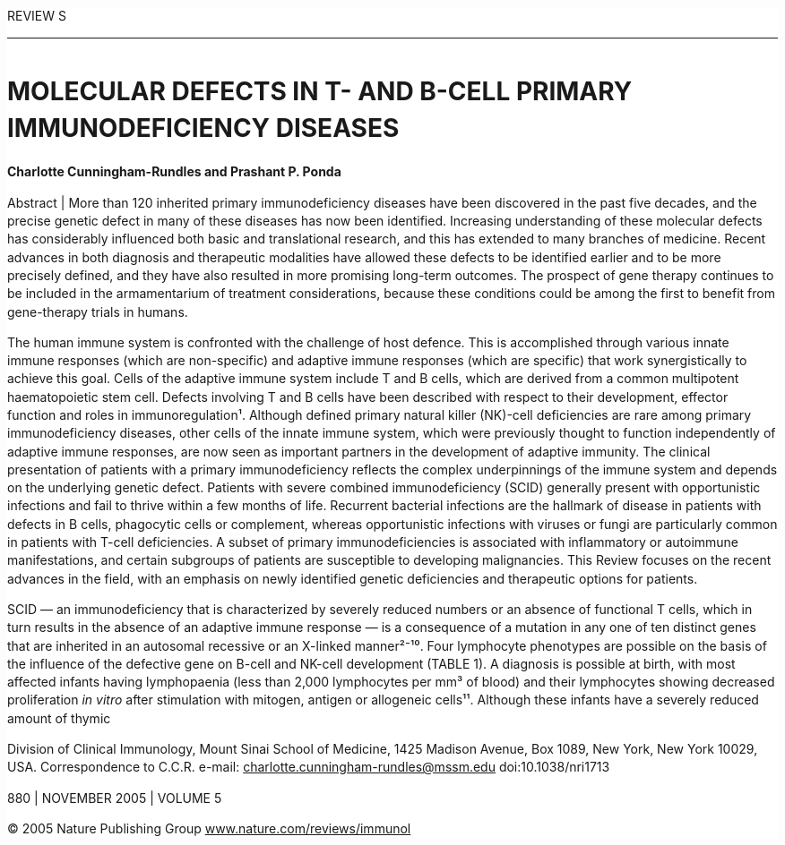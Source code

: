 
REVIEW S

---

# MOLECULAR DEFECTS IN T- AND B-CELL PRIMARY IMMUNODEFICIENCY DISEASES

**Charlotte Cunningham-Rundles and Prashant P. Ponda**

Abstract | More than 120 inherited primary immunodeficiency diseases have been discovered in the past five decades, and the precise genetic defect in many of these diseases has now been identified. Increasing understanding of these molecular defects has considerably influenced both basic and translational research, and this has extended to many branches of medicine. Recent advances in both diagnosis and therapeutic modalities have allowed these defects to be identified earlier and to be more precisely defined, and they have also resulted in more promising long-term outcomes. The prospect of gene therapy continues to be included in the armamentarium of treatment considerations, because these conditions could be among the first to benefit from gene-therapy trials in humans.

The human immune system is confronted with the challenge of host defence. This is accomplished through various innate immune responses (which are non-specific) and adaptive immune responses (which are specific) that work synergistically to achieve this goal. Cells of the adaptive immune system include T and B cells, which are derived from a common multipotent haematopoietic stem cell. Defects involving T and B cells have been described with respect to their development, effector function and roles in immunoregulation¹. Although defined primary natural killer (NK)-cell deficiencies are rare among primary immunodeficiency diseases, other cells of the innate immune system, which were previously thought to function independently of adaptive immune responses, are now seen as important partners in the development of adaptive immunity. The clinical presentation of patients with a primary immunodeficiency reflects the complex underpinnings of the immune system and depends on the underlying genetic defect. Patients with severe combined immunodeficiency (SCID) generally present with opportunistic infections and fail to thrive within a few months of life. Recurrent bacterial infections are the hallmark of disease in patients with defects in B cells, phagocytic cells or complement, whereas opportunistic infections with viruses or fungi are particularly common in patients with T-cell deficiencies. A subset of primary immunodeficiencies is associated with inflammatory or autoimmune manifestations, and certain subgroups of patients are susceptible to developing malignancies. This Review focuses on the recent advances in the field, with an emphasis on newly identified genetic deficiencies and therapeutic options for patients.

SCID — an immunodeficiency that is characterized by severely reduced numbers or an absence of functional T cells, which in turn results in the absence of an adaptive immune response — is a consequence of a mutation in any one of ten distinct genes that are inherited in an autosomal recessive or an X-linked manner²⁻¹⁰. Four lymphocyte phenotypes are possible on the basis of the influence of the defective gene on B-cell and NK-cell development (TABLE 1). A diagnosis is possible at birth, with most affected infants having lymphopaenia (less than 2,000 lymphocytes per mm³ of blood) and their lymphocytes showing decreased proliferation *in vitro* after stimulation with mitogen, antigen or allogeneic cells¹¹. Although these infants have a severely reduced amount of thymic

Division of Clinical Immunology, Mount Sinai School of Medicine, 1425 Madison Avenue, Box 1089, New York, New York 10029, USA. Correspondence to C.C.R. e-mail: charlotte.cunningham-rundles@mssm.edu doi:10.1038/nri1713

880 | NOVEMBER 2005 | VOLUME 5

© 2005 Nature Publishing Group www.nature.com/reviews/immunol
